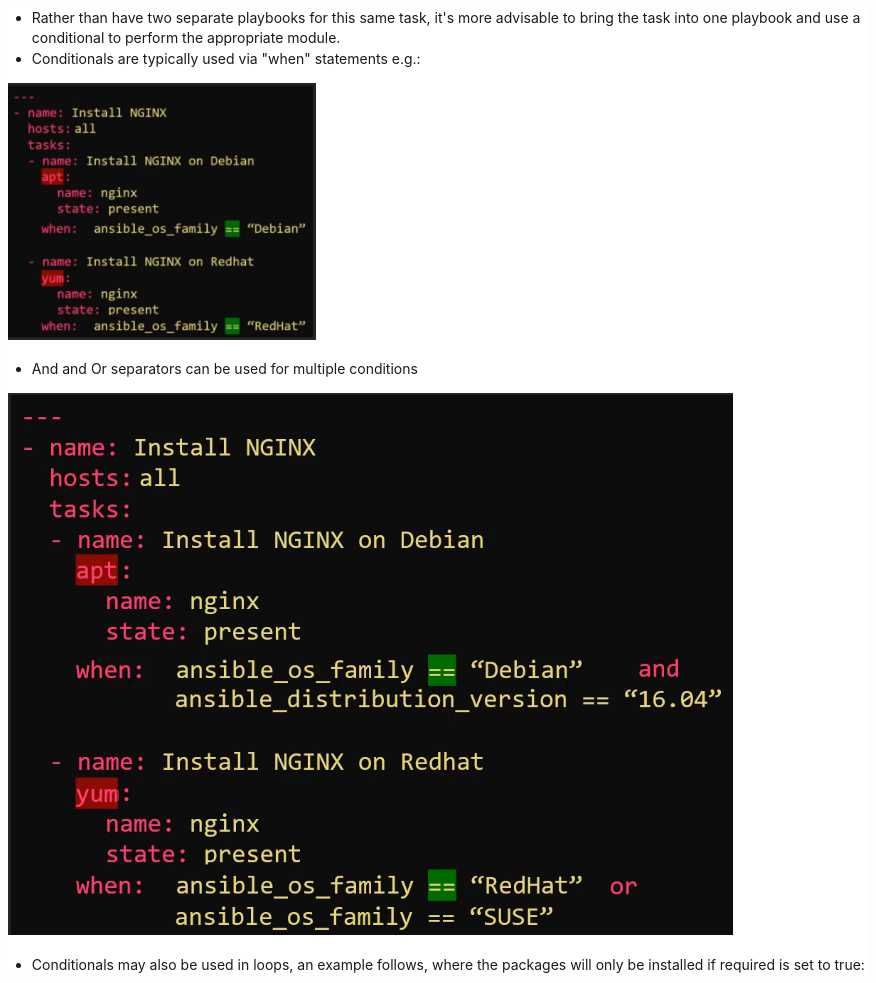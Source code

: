 - Rather than have two separate playbooks for this same task, it's more advisable to bring the task into one playbook and use a conditional to perform the appropriate module.
- Conditionals are typically used via "when" statements e.g.:

![Conditional Example](images/conditional-example.png)

- And and Or separators can be used for multiple conditions

![And Or Example](images/and-or-example.png)

- Conditionals may also be used in loops, an example follows, where the packages will only be installed if required is set to true:
